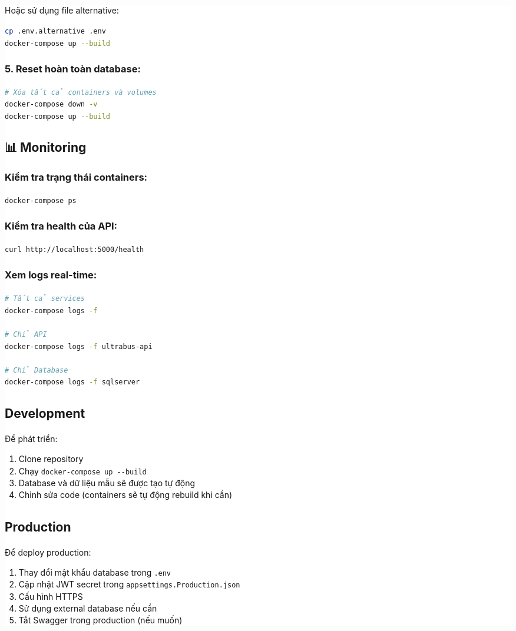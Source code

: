 Hoặc sử dụng file alternative:
```bash
cp .env.alternative .env
docker-compose up --build
```

### 5. Reset hoàn toàn database:
```bash
# Xóa tất cả containers và volumes
docker-compose down -v
docker-compose up --build
```

## 📊 Monitoring

### Kiểm tra trạng thái containers:
```bash
docker-compose ps
```

### Kiểm tra health của API:
```bash
curl http://localhost:5000/health
```

### Xem logs real-time:
```bash
# Tất cả services
docker-compose logs -f

# Chỉ API
docker-compose logs -f ultrabus-api

# Chỉ Database
docker-compose logs -f sqlserver
```

## Development

Để phát triển:

1. Clone repository
2. Chạy `docker-compose up --build`
3. Database và dữ liệu mẫu sẽ được tạo tự động
4. Chỉnh sửa code (containers sẽ tự động rebuild khi cần)

## Production

Để deploy production:

1. Thay đổi mật khẩu database trong `.env`
2. Cập nhật JWT secret trong `appsettings.Production.json`
3. Cấu hình HTTPS
4. Sử dụng external database nếu cần
5. Tắt Swagger trong production (nếu muốn)
